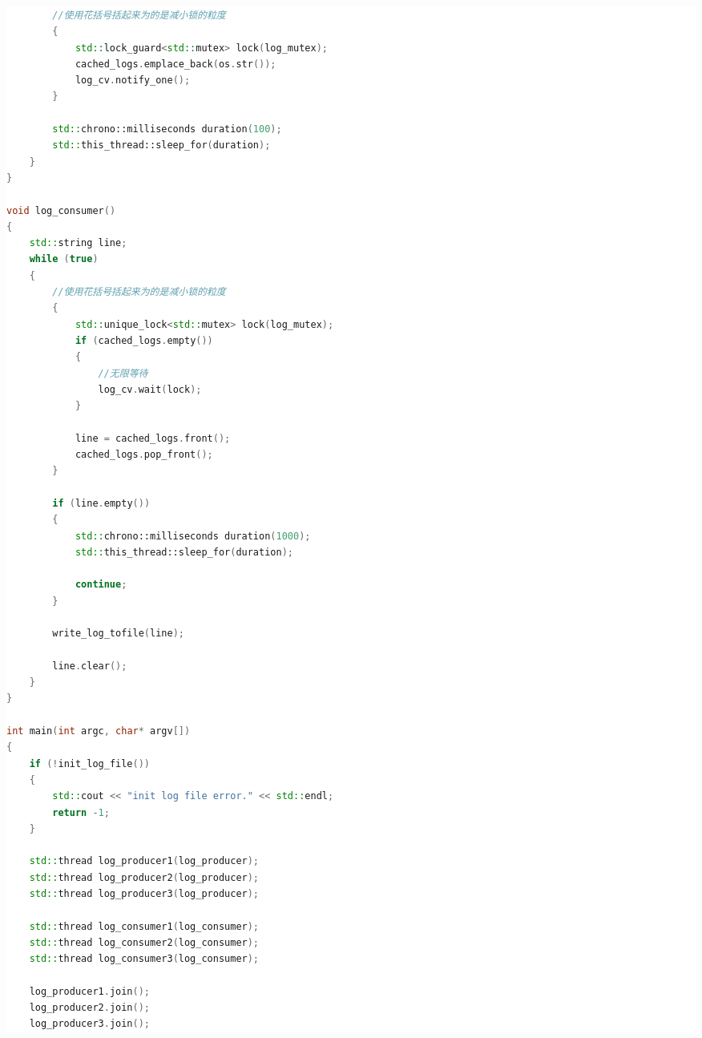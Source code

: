 ```c++
        //使用花括号括起来为的是减小锁的粒度
        {
            std::lock_guard<std::mutex> lock(log_mutex);
            cached_logs.emplace_back(os.str());
            log_cv.notify_one();
        }

        std::chrono::milliseconds duration(100);
        std::this_thread::sleep_for(duration);
    }
}

void log_consumer()
{
    std::string line;
    while (true)
    {
        //使用花括号括起来为的是减小锁的粒度
        {
            std::unique_lock<std::mutex> lock(log_mutex);
            if (cached_logs.empty())
            {
                //无限等待
                log_cv.wait(lock);
            }

            line = cached_logs.front();
            cached_logs.pop_front();
        }

        if (line.empty())
        {        
            std::chrono::milliseconds duration(1000);
            std::this_thread::sleep_for(duration);

            continue;
        }

        write_log_tofile(line);

        line.clear();
    }
}

int main(int argc, char* argv[])
{
    if (!init_log_file())
    {
        std::cout << "init log file error." << std::endl;
        return -1;
    }

    std::thread log_producer1(log_producer);
    std::thread log_producer2(log_producer);
    std::thread log_producer3(log_producer);

    std::thread log_consumer1(log_consumer);
    std::thread log_consumer2(log_consumer);
    std::thread log_consumer3(log_consumer);

    log_producer1.join();
    log_producer2.join();
    log_producer3.join();
```
